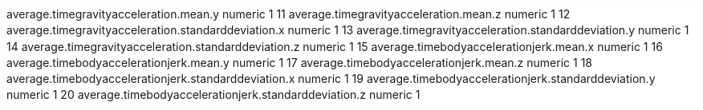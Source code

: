 <td>average.timegravityacceleration.mean.y</td>
<td>numeric</td>
<td>1</td>
</tr>
<tr>
<td>11</td>
<td>average.timegravityacceleration.mean.z</td>
<td>numeric</td>
<td>1</td>
</tr>
<tr>
<td>12</td>
<td>average.timegravityacceleration.standarddeviation.x</td>
<td>numeric</td>
<td>1</td>
</tr>
<tr>
<td>13</td>
<td>average.timegravityacceleration.standarddeviation.y</td>
<td>numeric</td>
<td>1</td>
</tr>
<tr>
<td>14</td>
<td>average.timegravityacceleration.standarddeviation.z</td>
<td>numeric</td>
<td>1</td>
</tr>
<tr>
<td>15</td>
<td>average.timebodyaccelerationjerk.mean.x</td>
<td>numeric</td>
<td>1</td>
</tr>
<tr>
<td>16</td>
<td>average.timebodyaccelerationjerk.mean.y</td>
<td>numeric</td>
<td>1</td>
</tr>
<tr>
<td>17</td>
<td>average.timebodyaccelerationjerk.mean.z</td>
<td>numeric</td>
<td>1</td>
</tr>
<tr>
<td>18</td>
<td>average.timebodyaccelerationjerk.standarddeviation.x</td>
<td>numeric</td>
<td>1</td>
</tr>
<tr>
<td>19</td>
<td>average.timebodyaccelerationjerk.standarddeviation.y</td>
<td>numeric</td>
<td>1</td>
</tr>
<tr>
<td>20</td>
<td>average.timebodyaccelerationjerk.standarddeviation.z</td>
<td>numeric</td>
<td>1</td>
</tr>